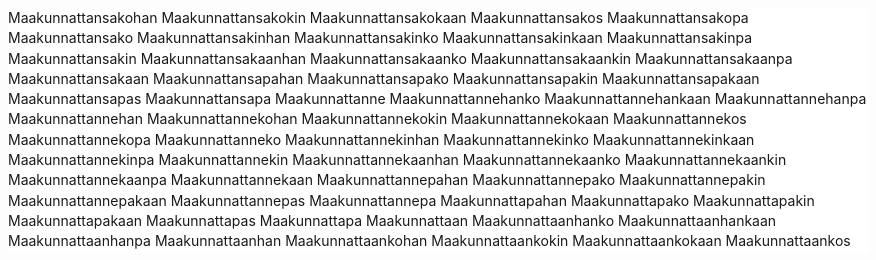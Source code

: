 Maakunnattansakohan
Maakunnattansakokin
Maakunnattansakokaan
Maakunnattansakos
Maakunnattansakopa
Maakunnattansako
Maakunnattansakinhan
Maakunnattansakinko
Maakunnattansakinkaan
Maakunnattansakinpa
Maakunnattansakin
Maakunnattansakaanhan
Maakunnattansakaanko
Maakunnattansakaankin
Maakunnattansakaanpa
Maakunnattansakaan
Maakunnattansapahan
Maakunnattansapako
Maakunnattansapakin
Maakunnattansapakaan
Maakunnattansapas
Maakunnattansapa
Maakunnattanne
Maakunnattannehanko
Maakunnattannehankaan
Maakunnattannehanpa
Maakunnattannehan
Maakunnattannekohan
Maakunnattannekokin
Maakunnattannekokaan
Maakunnattannekos
Maakunnattannekopa
Maakunnattanneko
Maakunnattannekinhan
Maakunnattannekinko
Maakunnattannekinkaan
Maakunnattannekinpa
Maakunnattannekin
Maakunnattannekaanhan
Maakunnattannekaanko
Maakunnattannekaankin
Maakunnattannekaanpa
Maakunnattannekaan
Maakunnattannepahan
Maakunnattannepako
Maakunnattannepakin
Maakunnattannepakaan
Maakunnattannepas
Maakunnattannepa
Maakunnattapahan
Maakunnattapako
Maakunnattapakin
Maakunnattapakaan
Maakunnattapas
Maakunnattapa
Maakunnattaan
Maakunnattaanhanko
Maakunnattaanhankaan
Maakunnattaanhanpa
Maakunnattaanhan
Maakunnattaankohan
Maakunnattaankokin
Maakunnattaankokaan
Maakunnattaankos
